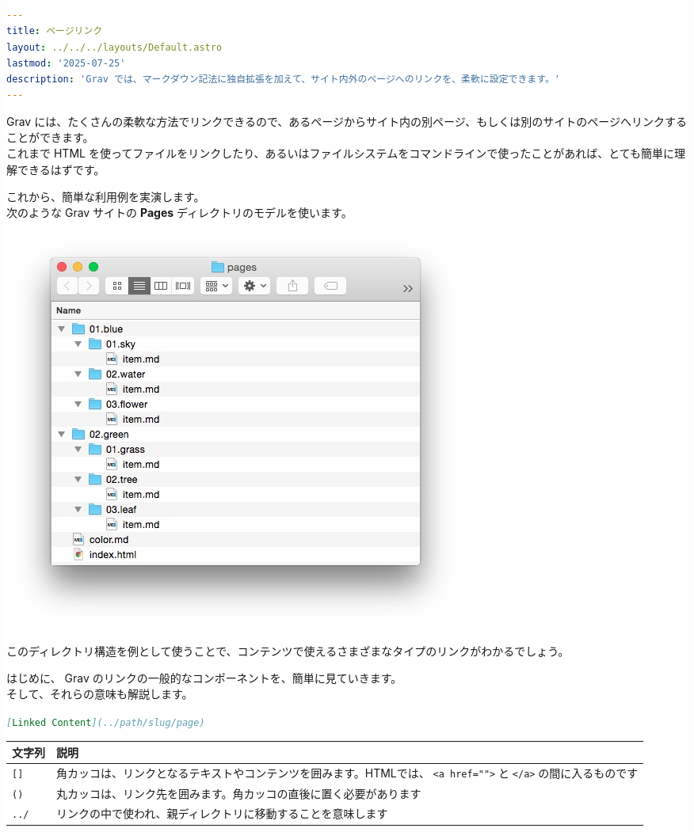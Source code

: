 ```yaml
---
title: ページリンク
layout: ../../../layouts/Default.astro
lastmod: '2025-07-25'
description: 'Grav では、マークダウン記法に独自拡張を加えて、サイト内外のページへのリンクを、柔軟に設定できます。'
---
```


Grav には、たくさんの柔軟な方法でリンクできるので、あるページからサイト内の別ページ、もしくは別のサイトのページへリンクすることができます。  
これまで HTML を使ってファイルをリンクしたり、あるいはファイルシステムをコマンドラインで使ったことがあれば、とても簡単に理解できるはずです。

これから、簡単な利用例を実演します。  
次のような Grav サイトの **Pages** ディレクトリのモデルを使います。

![Pages Directory](pages.jpg)

このディレクトリ構造を例として使うことで、コンテンツで使えるさまざまなタイプのリンクがわかるでしょう。

はじめに、 Grav のリンクの一般的なコンポーネントを、簡単に見ていきます。  
そして、それらの意味も解説します。

```markdown
[Linked Content](../path/slug/page)
```

| 文字列 | 説明 |
| :----- | :----- |
| `[]`   | 角カッコは、リンクとなるテキストやコンテンツを囲みます。HTMLでは、 `<a href="">` と `</a>` の間に入るものです |
| `()`   | 丸カッコは、リンク先を囲みます。角カッコの直後に置く必要があります |
| `../`  | リンクの中で使われ、親ディレクトリに移動することを意味します |

